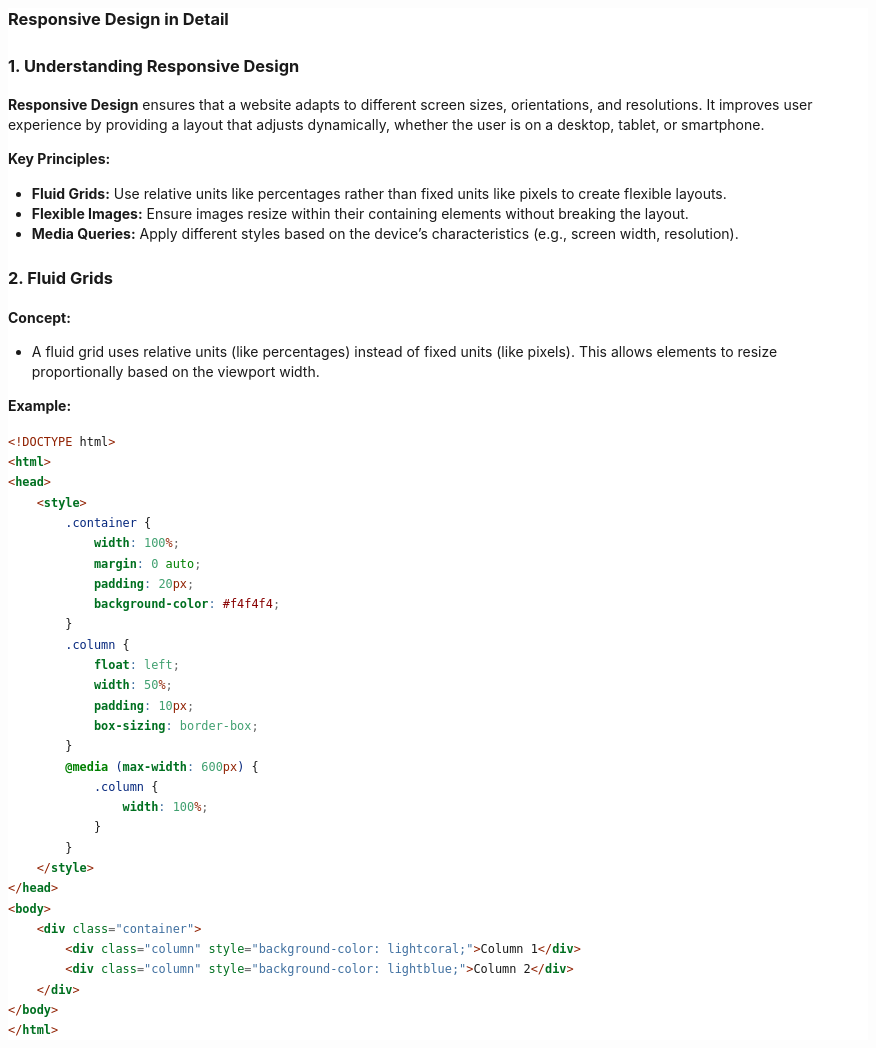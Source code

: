 ### Responsive Design in Detail

### 1. **Understanding Responsive Design**

**Responsive Design** ensures that a website adapts to different screen sizes, orientations, and resolutions. It improves user experience by providing a layout that adjusts dynamically, whether the user is on a desktop, tablet, or smartphone.

**Key Principles:**

- **Fluid Grids:** Use relative units like percentages rather than fixed units like pixels to create flexible layouts.
- **Flexible Images:** Ensure images resize within their containing elements without breaking the layout.
- **Media Queries:** Apply different styles based on the device’s characteristics (e.g., screen width, resolution).

### 2. **Fluid Grids**

**Concept:**

- A fluid grid uses relative units (like percentages) instead of fixed units (like pixels). This allows elements to resize proportionally based on the viewport width.

**Example:**

```html
<!DOCTYPE html>
<html>
<head>
    <style>
        .container {
            width: 100%;
            margin: 0 auto;
            padding: 20px;
            background-color: #f4f4f4;
        }
        .column {
            float: left;
            width: 50%;
            padding: 10px;
            box-sizing: border-box;
        }
        @media (max-width: 600px) {
            .column {
                width: 100%;
            }
        }
    </style>
</head>
<body>
    <div class="container">
        <div class="column" style="background-color: lightcoral;">Column 1</div>
        <div class="column" style="background-color: lightblue;">Column 2</div>
    </div>
</body>
</html>

```
